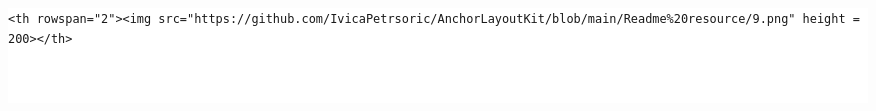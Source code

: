     <th rowspan="2"><img src="https://github.com/IvicaPetrsoric/AnchorLayoutKit/blob/main/Readme%20resource/9.png" height = 200></th>
  </tr>
  <tr>
    <td><div class="highlight highlight-source-swift" height = 200><pre>
    